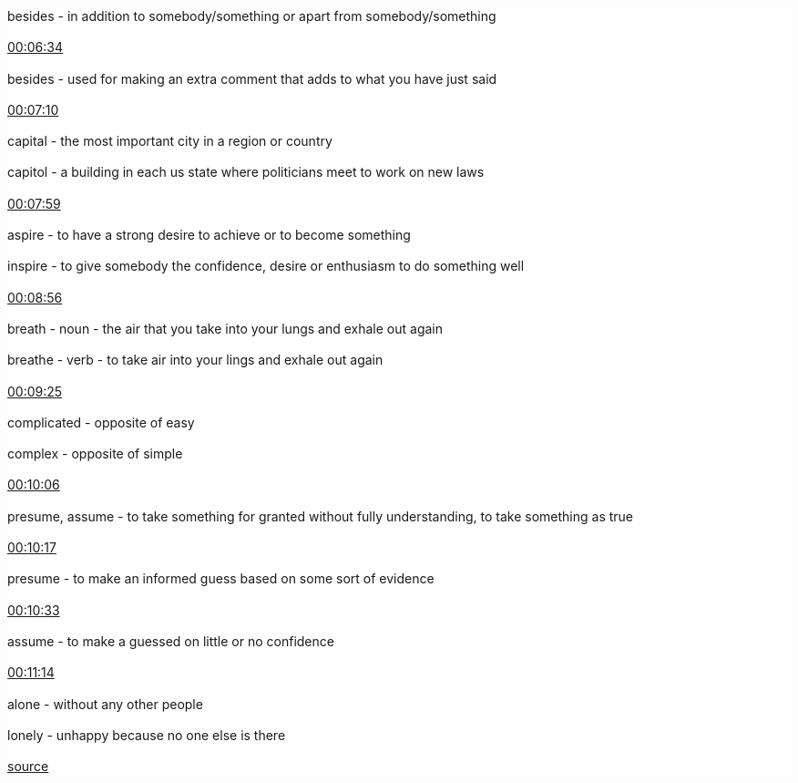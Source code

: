 besides - in addition to somebody/something or apart from somebody/something

[00:06:34](https://www.youtube.com/watch?v=5aPBB5sg0IU&t=394)

besides - used for making an extra comment that adds to what you have just said

[00:07:10](https://www.youtube.com/watch?v=5aPBB5sg0IU&t=430)

capital - the most important city in a region or country

capitol - a building in each us state where politicians meet to work on new laws

[00:07:59](https://www.youtube.com/watch?v=5aPBB5sg0IU&t=479)

aspire - to have a strong desire to achieve or to become something

inspire - to give somebody the confidence, desire or enthusiasm to do something well

[00:08:56](https://www.youtube.com/watch?v=5aPBB5sg0IU&t=536)

breath - noun - the air that you take into your lungs and exhale out again

breathe - verb - to take air into your lings and exhale out again

[00:09:25](https://www.youtube.com/watch?v=5aPBB5sg0IU&t=565)

complicated - opposite of easy

complex - opposite of simple

[00:10:06](https://www.youtube.com/watch?v=5aPBB5sg0IU&t=606)

presume, assume - to take something for granted without fully understanding, to take something as true

[00:10:17](https://www.youtube.com/watch?v=5aPBB5sg0IU&t=617)

presume - to make an informed guess based on some sort of evidence

[00:10:33](https://www.youtube.com/watch?v=5aPBB5sg0IU&t=633)

assume - to make a guessed on little or no confidence

[00:11:14](https://www.youtube.com/watch?v=5aPBB5sg0IU&t=674)

alone - without any other people

lonely - unhappy because no one else is there

[source](https://www.youtube.com/watch?v=5aPBB5sg0IU)
